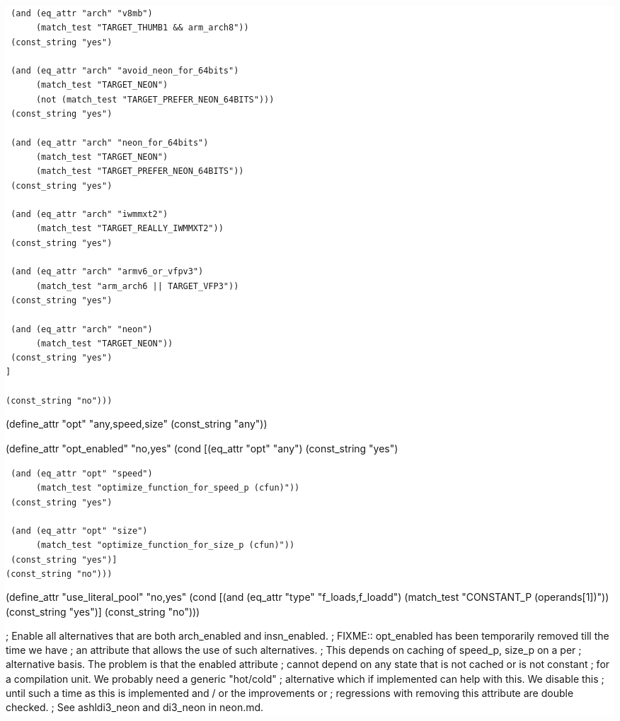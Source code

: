 	 (and (eq_attr "arch" "v8mb")
	      (match_test "TARGET_THUMB1 && arm_arch8"))
	 (const_string "yes")

	 (and (eq_attr "arch" "avoid_neon_for_64bits")
	      (match_test "TARGET_NEON")
	      (not (match_test "TARGET_PREFER_NEON_64BITS")))
	 (const_string "yes")

	 (and (eq_attr "arch" "neon_for_64bits")
	      (match_test "TARGET_NEON")
	      (match_test "TARGET_PREFER_NEON_64BITS"))
	 (const_string "yes")

	 (and (eq_attr "arch" "iwmmxt2")
	      (match_test "TARGET_REALLY_IWMMXT2"))
	 (const_string "yes")

	 (and (eq_attr "arch" "armv6_or_vfpv3")
	      (match_test "arm_arch6 || TARGET_VFP3"))
	 (const_string "yes")

	 (and (eq_attr "arch" "neon")
	      (match_test "TARGET_NEON"))
	 (const_string "yes")
	]

	(const_string "no")))

(define_attr "opt" "any,speed,size"
  (const_string "any"))

(define_attr "opt_enabled" "no,yes"
  (cond [(eq_attr "opt" "any")
         (const_string "yes")

	 (and (eq_attr "opt" "speed")
	      (match_test "optimize_function_for_speed_p (cfun)"))
	 (const_string "yes")

	 (and (eq_attr "opt" "size")
	      (match_test "optimize_function_for_size_p (cfun)"))
	 (const_string "yes")]
	(const_string "no")))

(define_attr "use_literal_pool" "no,yes"
   (cond [(and (eq_attr "type" "f_loads,f_loadd")
	       (match_test "CONSTANT_P (operands[1])"))
	  (const_string "yes")]
	 (const_string "no")))

; Enable all alternatives that are both arch_enabled and insn_enabled.
; FIXME:: opt_enabled has been temporarily removed till the time we have
; an attribute that allows the use of such alternatives.
; This depends on caching of speed_p, size_p on a per
; alternative basis. The problem is that the enabled attribute
; cannot depend on any state that is not cached or is not constant
; for a compilation unit. We probably need a generic "hot/cold"
; alternative which if implemented can help with this. We disable this
; until such a time as this is implemented and / or the improvements or
; regressions with removing this attribute are double checked.
; See ashldi3_neon and <shift>di3_neon in neon.md.
